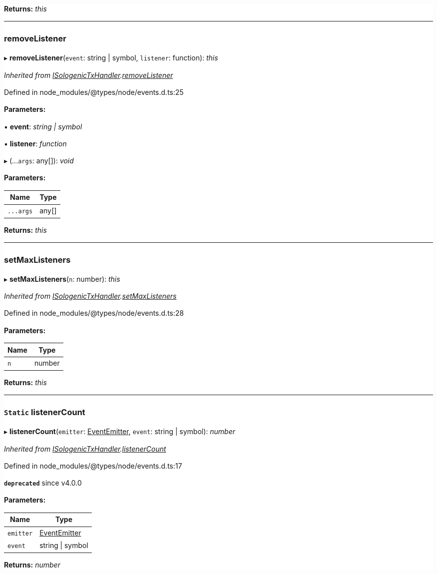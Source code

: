 **Returns:** *this*

___

###  removeListener

▸ **removeListener**(`event`: string | symbol, `listener`: function): *this*

*Inherited from [ISologenicTxHandler](../interfaces/isologenictxhandler.md).[removeListener](../interfaces/isologenictxhandler.md#removelistener)*

Defined in node_modules/@types/node/events.d.ts:25

**Parameters:**

▪ **event**: *string | symbol*

▪ **listener**: *function*

▸ (...`args`: any[]): *void*

**Parameters:**

Name | Type |
------ | ------ |
`...args` | any[] |

**Returns:** *this*

___

###  setMaxListeners

▸ **setMaxListeners**(`n`: number): *this*

*Inherited from [ISologenicTxHandler](../interfaces/isologenictxhandler.md).[setMaxListeners](../interfaces/isologenictxhandler.md#setmaxlisteners)*

Defined in node_modules/@types/node/events.d.ts:28

**Parameters:**

Name | Type |
------ | ------ |
`n` | number |

**Returns:** *this*

___

### `Static` listenerCount

▸ **listenerCount**(`emitter`: [EventEmitter](_events_.internal.eventemitter.md), `event`: string | symbol): *number*

*Inherited from [ISologenicTxHandler](../interfaces/isologenictxhandler.md).[listenerCount](../interfaces/isologenictxhandler.md#static-listenercount)*

Defined in node_modules/@types/node/events.d.ts:17

**`deprecated`** since v4.0.0

**Parameters:**

Name | Type |
------ | ------ |
`emitter` | [EventEmitter](_events_.internal.eventemitter.md) |
`event` | string &#124; symbol |

**Returns:** *number*
